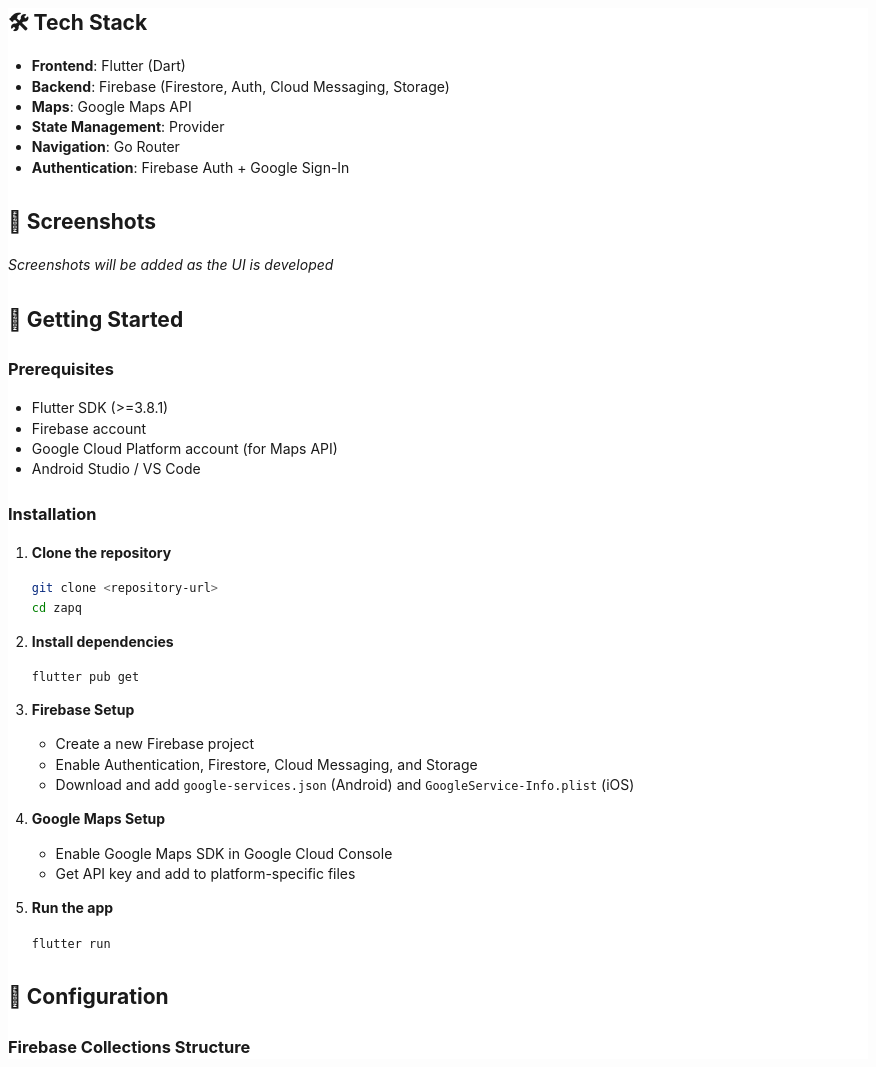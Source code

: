 ## 🛠️ Tech Stack

- **Frontend**: Flutter (Dart)
- **Backend**: Firebase (Firestore, Auth, Cloud Messaging, Storage)
- **Maps**: Google Maps API
- **State Management**: Provider
- **Navigation**: Go Router
- **Authentication**: Firebase Auth + Google Sign-In

## 📱 Screenshots

*Screenshots will be added as the UI is developed*

## 🚀 Getting Started

### Prerequisites
- Flutter SDK (>=3.8.1)
- Firebase account
- Google Cloud Platform account (for Maps API)
- Android Studio / VS Code

### Installation

1. **Clone the repository**
   ```bash
   git clone <repository-url>
   cd zapq
   ```

2. **Install dependencies**
   ```bash
   flutter pub get
   ```

3. **Firebase Setup**
   - Create a new Firebase project
   - Enable Authentication, Firestore, Cloud Messaging, and Storage
   - Download and add `google-services.json` (Android) and `GoogleService-Info.plist` (iOS)

4. **Google Maps Setup**
   - Enable Google Maps SDK in Google Cloud Console
   - Get API key and add to platform-specific files

5. **Run the app**
   ```bash
   flutter run
   ```

## 🔧 Configuration

### Firebase Collections Structure
